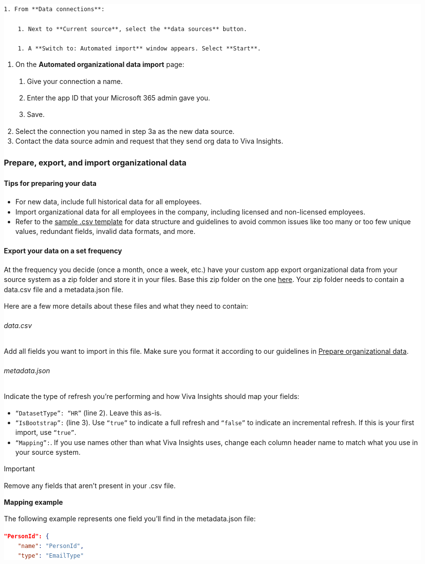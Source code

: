    1. From **Data connections**:
    
        1. Next to **Current source**, select the **data sources** button.

        1. A **Switch to: Automated import** window appears. Select **Start**.

1. On the **Automated organizational data import** page:
    1. Give your connection a name.
    
    1. Enter the app ID that your Microsoft 365 admin gave you.
    
    1. Save.
1. Select the connection you named in step 3a as the new data source. 
1. Contact the data source admin and request that they send org data to Viva Insights.

### Prepare, export, and import organizational data

#### Tips for preparing your data

* For new data, include full historical data for all employees. 
* Import organizational data for all employees in the company, including licensed and non-licensed employees. 
* Refer to the [sample .csv template](https://go.microsoft.com/fwlink/?linkid=2224590) for data structure and guidelines to avoid common issues like too many or too few unique values, redundant fields, invalid data formats, and more.

#### Export your data on a set frequency

At the frequency you decide (once a month, once a week, etc.) have your custom app export organizational data from your source system as a zip folder and store it in your files. Base this zip folder on the one [here](https://go.microsoft.com/fwlink/?linkid=2230444). Your zip folder needs to contain a data.csv file and a metadata.json file. 

Here are a few more details about these files and what they need to contain:

###### data.csv

Add all fields you want to import in this file. Make sure you format it according to our guidelines in [Prepare organizational data](prepare-org-data.md#step-4---structure-the-organizational-data).

###### metadata.json

Indicate the type of refresh you’re performing and how Viva Insights should map your fields:

* `“DatasetType”: “HR”` (line 2). Leave this as-is.
* `“IsBootstrap”:` (line 3). Use `“true”` to indicate a full refresh and `“false”` to indicate an incremental refresh. If this is your first import, use `“true”`.
* `“Mapping”:`. If you use names other than what Viva Insights uses, change each column header name to match what you use in your source system.

>[!Important]
>Remove any fields that aren’t present in your .csv file.

**Mapping example**

The following example represents one field you’ll find in the metadata.json file:

```json
"PersonId": {
    "name": "PersonId",
    "type": "EmailType"
```
